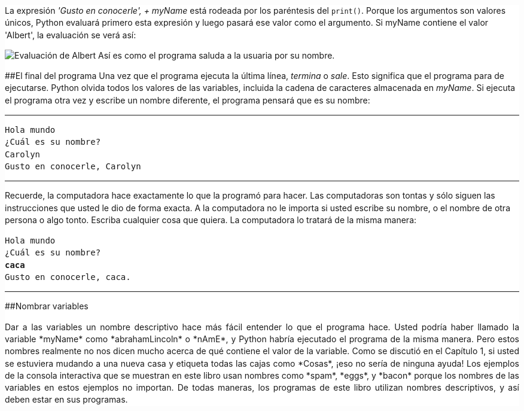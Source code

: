 La expresión *'Gusto en conocerle', + myName* está rodeada por los 
paréntesis del `print()`. Porque los argumentos son valores únicos, Python
evaluará primero esta expresión y luego pasará ese valor como el argumento.
Si myName contiene el valor 'Albert', la evaluación se verá así:

![Evaluación de Albert](https://inventwithpython.com/invent4thed/images/00051.jpeg "Evaluacion de Albert")
Así es como el programa saluda a la usuaria por su nombre.

##El final del programa
Una vez que el programa ejecuta la última línea, *termina* o *sale*. Esto
significa que el programa para de ejecutarse. Python olvida todos los
valores de las variables, incluida la cadena de caracteres almacenada en *myName*.
Si ejecuta el programa otra vez y escribe un nombre diferente, el
programa pensará que es su nombre:

***
<pre>
Hola mundo
¿Cuál es su nombre?
Carolyn
Gusto en conocerle, Carolyn
</pre>
***

Recuerde, la computadora hace exactamente lo que la programó para hacer.
Las computadoras son tontas y sólo siguen las instrucciones que usted le dio
de forma exacta. A la computadora no le importa si usted escribe su nombre, o
el nombre de otra persona o algo tonto. Escriba cualquier cosa que quiera. 
La computadora lo tratará de la misma manera:

<pre>
Hola mundo
¿Cuál es su nombre?
<b>caca</b>
Gusto en conocerle, caca.
</pre>
***

##Nombrar variables

<p align="justify">
Dar a las variables un nombre descriptivo hace más fácil entender lo que
el programa hace. Usted podría haber llamado la variable *myName* como
*abrahamLincoln* o *nAmE*, y Python habría ejecutado el programa de la
misma manera. Pero estos nombres realmente no nos dicen mucho acerca de
qué contiene el valor de la variable. Como se discutió en el Capítulo 1,
si usted se estuviera mudando a una nueva casa y etiqueta todas las cajas
como *Cosas*, ¡eso no sería de ninguna ayuda! Los ejemplos de la consola
interactiva que se muestran en este libro usan nombres como *spam*, *eggs*,
y *bacon* porque los nombres de las variables en estos ejemplos no
importan. De todas maneras, los programas de este libro utilizan nombres
descriptivos, y así deben estar en sus programas.
</p>
